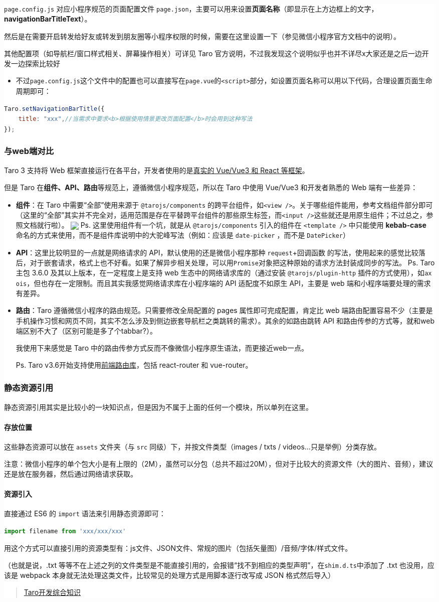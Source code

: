 `page.config.js` 对应小程序规范的页面配置文件 `page.json`，主要可以用来设置<b>页面名称</b>（即显示在上方边框上的文字，<b>navigationBarTitleText</b>）。

然后是在需要开启转发给好友或转发到朋友圈等小程序权限的时候，需要在这里设置一下（参见微信小程序官方文档中的说明）。

其他配置项（如导航栏/窗口样式相关、屏幕操作相关）可详见 Taro 官方说明，不过我发现这个说明似乎也并不详尽x大家还是之后一边开发一边探索比较好

- 不过`page.config.js`这个文件中的配置也可以直接写在`page.vue`的`<script>`部分，如设置页面名称可以用以下代码，合理设置页面生命周期即可：

```js
Taro.setNavigationBarTitle({
    title: "xxx",//当需求中要求<b>根据使用情景更改页面配置</b>时会用到这种写法
});
```

### 与web端对比

Taro 3 支持将 Web 框架直接运行在各平台，开发者使用的是<u>真实的 Vue/Vue3 和 React 等框架</u>。

但是 Taro 在<b>组件、API、路由</b>等规范上，遵循微信小程序规范，所以在 Taro 中使用 Vue/Vue3 和开发者熟悉的 Web 端有一些差异：

- <b>组件</b>：在 Taro 中需要“全部”使用来源于 `@tarojs/components` 的跨平台组件，如`<view />`。关于哪些组件能用，参考文档组件部分即可（这里的“全部”其实并不完全对，适用范围是存在平替跨平台组件的那些原生标签，而`<input />`这些就还是用原生组件；不过总之，参照文档就行啦）。
    <img src="/assets/SBVwbN4aooSfxMxpxwCcGTVCnSf.png" src-width="812" src-height="288" align="center"/>
        Ps. 这里使用组件有一个坑，就是从 `@tarojs/components` 引入的组件在 `<template />` 中只能使用 <b>kebab-case </b>命名的方式来使用，而不是组件库说明中的大驼峰写法（例如：应该是 `date-picker` ，而不是 `DatePicker`）

- <b>API</b>：这里比较明显的一点就是网络请求的 API，默认使用的还是微信小程序那种 `request`+回调函数 的写法，使用起来的感觉比较落后，对于嵌套请求，格式上也不好看。如果了解异步相关处理，可以用`Promise`对象把这种原始的请求方法封装成同步的写法。
    Ps. Taro主包 3.6.0 及其以上版本，在一定程度上是支持 web 生态中的网络请求库的（通过安装 `@tarojs/plugin-http` 插件的方式使用），如`axois`，但也存在一定限制。而且其实我感觉网络请求库在小程序端的 API 适配度不如原生 API，主要是 web 端和小程序端要处理的需求有差异。

- <b>路由</b>：Taro 遵循微信小程序的路由规范。只需要修改全局配置的 pages 属性即可完成配置，肯定比 web 端路由配置容易不少（主要是手机操作习惯和网页不同，其实不怎么涉及到侧边嵌套导航栏之类跳转的需求）。其余的如路由跳转 API 和路由传参的方式等，就和web端区别不大了（区别可能是多了个tabbar?）。

     我使用下来感觉是 Taro 中的路由传参方式反而不像微信小程序原生语法，而更接近web一点。

     Ps. Taro v3.6开始支持使用<u>前端路由库</u>，包括 react-router 和 vue-router。

### 静态资源引用

静态资源引用其实是比较小的一块知识点，但是因为不属于上面的任何一个模块，所以单列在这里。

#### 存放位置

这些静态资源可以放在 `assets` 文件夹（与 `src` 同级）下，并按文件类型（images / txts / videos...只是举例）分类存放。

注意：微信小程序的单个包大小是有上限的（2M），虽然可以分包（总共不超过20M），但对于比较大的资源文件（大的图片、音频），建议还是放在服务器，然后通过网络请求获取。

#### 资源引入

直接通过 ES6 的 `import` 语法来引用静态资源即可：

```js
import filename from 'xxx/xxx/xxx'
```

用这个方式可以直接引用的资源类型有：js文件、JSON文件、常规的图片（包括矢量图）/音频/字体/样式文件。

（也就是说，.txt 等等不在上述之列的文件类型是不能直接引用的，会报错“找不到相应的类型声明”，在`shim.d.ts`中添加了 .txt 也没用，应该是 webpack 本身就无法处理这类文件，比较常见的处理方式是用脚本逐行改写成 JSON 格式然后导入）

> [Taro开发综合知识](wikcnmCps9Yo8927tXo2K3Ba2jd)

